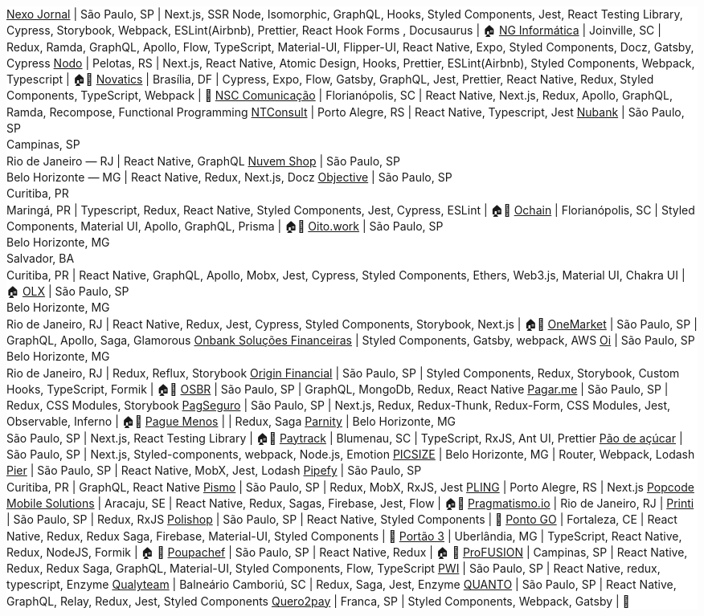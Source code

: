 [Nexo Jornal](https://nexojornal.com.br) | São Paulo, SP | Next.js, SSR Node, Isomorphic, GraphQL, Hooks, Styled Components, Jest, React Testing Library, Cypress, Storybook, Webpack, ESLint(Airbnb), Prettier, React Hook Forms , Docusaurus | 🏠
[NG Informática](https://www.ngi.com.br) | Joinville, SC | Redux, Ramda, GraphQL, Apollo, Flow, TypeScript, Material-UI, Flipper-UI, React Native, Expo, Styled Components, Docz, Gatsby, Cypress
[Nodo](https://nodo.cc/) | Pelotas, RS | Next.js, React Native, Atomic Design, Hooks, Prettier, ESLint(Airbnb), Styled Components, Webpack, Typescript | 🏠🏢
[Novatics](https://www.novatics.com.br/) | Brasília, DF | Cypress, Expo, Flow, Gatsby, GraphQL, Jest, Prettier, React Native, Redux, Styled Components, TypeScript, Webpack | 🏢
[NSC Comunicação](https://www.nsccomunicacao.com.br) | Florianópolis, SC | React Native, Next.js, Redux, Apollo, GraphQL, Ramda, Recompose, Functional Programming
[NTConsult](http://www.ntconsult.com.br/sitentc/home/) | Porto Alegre, RS | React Native, Typescript, Jest
[Nubank](https://nubank.com.br/) | São Paulo, SP<br/>Campinas, SP<br/>Rio de Janeiro — RJ | React Native, GraphQL
[Nuvem Shop](https://www.nuvemshop.com.br/) | São Paulo, SP<br/>Belo Horizonte — MG | React Native, Redux, Next.js, Docz
[Objective](https://www.objective.com.br/) | São Paulo, SP<br/>Curitiba, PR<br/>Maringá, PR | Typescript, Redux, React Native, Styled Components, Jest, Cypress, ESLint | 🏠🏢
[Ochain](https://www.ochain.com.br/) | Florianópolis, SC | Styled Components, Material UI, Apollo, GraphQL, Prisma | 🏠🏢
[Oito.work](https://oito.work) | São Paulo, SP<br/>Belo Horizonte, MG<br/>Salvador, BA<br/>Curitiba, PR | React Native, GraphQL, Apollo, Mobx, Jest, Cypress, Styled Components, Ethers, Web3.js, Material UI, Chakra UI | 🏠
[OLX](http://www.olx.com.br/) | São Paulo, SP<br/>Belo Horizonte, MG<br/>Rio de Janeiro, RJ | React Native, Redux, Jest, Cypress, Styled Components, Storybook, Next.js | 🏠🏢
[OneMarket](https://onemarket.com.br) | São Paulo, SP | GraphQL, Apollo, Saga, Glamorous
[Onbank Soluções Financeiras](https://onbank.com.br/) | Styled Components, Gatsby, webpack, AWS
[Oi](https://oi.com.br/) | São Paulo, SP<br/>Belo Horizonte, MG<br/>Rio de Janeiro, RJ | Redux, Reflux, Storybook
[Origin Financial](https://www.useorigin.com/) | São Paulo, SP | Styled Components, Redux, Storybook, Custom Hooks, TypeScript, Formik | 🏠🏢
[OSBR](https://www.osbr.com.br) | São Paulo, SP | GraphQL, MongoDb, Redux, React Native
[Pagar.me](https://pagar.me/) | São Paulo, SP | Redux, CSS Modules, Storybook
[PagSeguro](https://www.pagseguro.com.br/) | São Paulo, SP | Next.js, Redux, Redux-Thunk, Redux-Form, CSS Modules, Jest, Observable, Inferno | 🏠🏢
[Pague Menos](https://www.paguemenos.com.br/) | | Redux, Saga
[Parnity](https://www.parnity.co/) | Belo Horizonte, MG<br />São Paulo, SP | Next.js, React Testing Library | 🏠🏢
[Paytrack](https://www.paytrack.com.br/) | Blumenau, SC | TypeScript, RxJS, Ant UI, Prettier
[Pão de açúcar](https://www.paodeacucar.com/) | São Paulo, SP | Next.js, Styled-components, webpack, Node.js, Emotion
[PICSIZE](https://picsize.com.br/) | Belo Horizonte, MG | Router, Webpack, Lodash
[Pier](https://pier.digital/) | São Paulo, SP | React Native, MobX, Jest, Lodash
[Pipefy](https://pipefy.com) | São Paulo, SP<br/>Curitiba, PR | GraphQL, React Native
[Pismo](https://pismo.io/) | São Paulo, SP | Redux, MobX, RxJS, Jest
[PLING](https://pling.net.br/) | Porto Alegre, RS | Next.js
[Popcode Mobile Solutions](https://popcode.com.br/) | Aracaju, SE | React Native, Redux, Sagas, Firebase, Jest, Flow | 🏠🏢
[Pragmatismo.io](http://pragmatismo.io) | Rio de Janeiro, RJ |
[Printi](https://printi.com.br) | São Paulo, SP | Redux, RxJS
[Polishop](https://www.polishop.com.br/) | São Paulo, SP | React Native, Styled Components | 🏢
[Ponto GO](https://www.pontogo.com.br/) | Fortaleza, CE | React Native, Redux, Redux Saga, Firebase, Material-UI, Styled Components | 🏢
[Portão 3](https://www.portao3.com.br/) | Uberlândia, MG | TypeScript, React Native, Redux, NodeJS, Formik | 🏠 🏢
[Poupachef](https://poupachef.com.br) | São Paulo, SP | React Native, Redux | 🏠 🏢
[ProFUSION](https://profusion.mobi) | Campinas, SP | React Native, Redux, Redux Saga, GraphQL, Material-UI, Styled Components, Flow, TypeScript
[PWI](https://www.pwi.com.br) | São Paulo, SP | React Native, redux, typescript, Enzyme
[Qualyteam](http://www.qualyteam.com/) | Balneário Camboriú, SC | Redux, Saga, Jest, Enzyme
[QUANTO](https://contaquanto.com.br/) | São Paulo, SP | React Native, GraphQL, Relay, Redux, Jest, Styled Components
[Quero2pay](https://www.quero2pay.com.br/) | Franca, SP | Styled Components, Webpack, Gatsby | 🏢